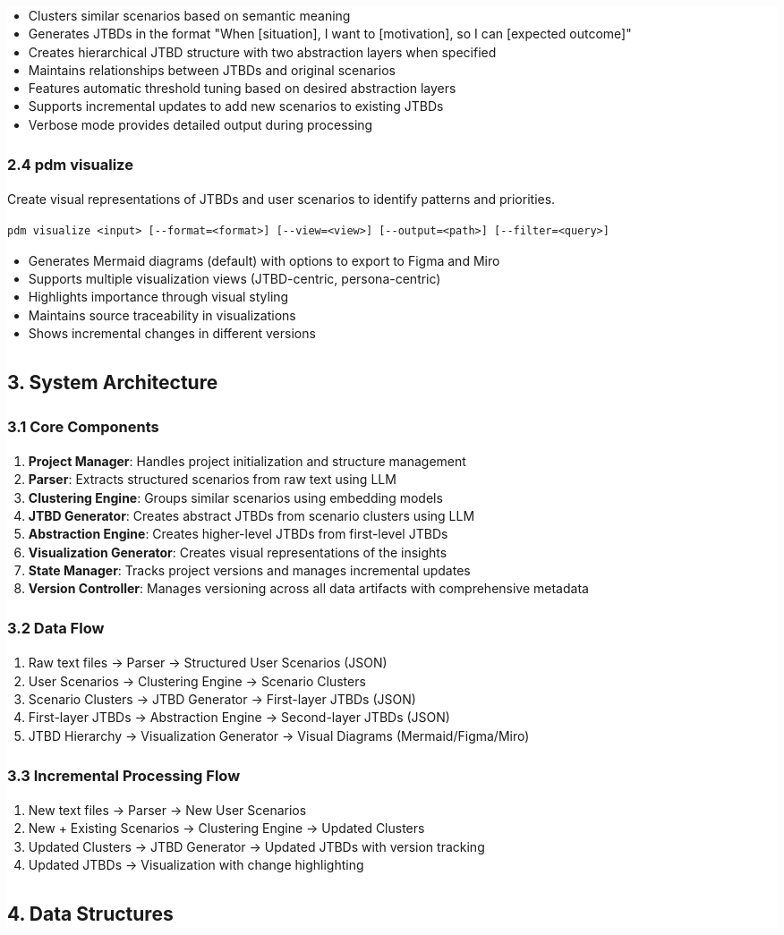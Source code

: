 - Clusters similar scenarios based on semantic meaning
- Generates JTBDs in the format "When [situation], I want to [motivation], so I can [expected outcome]"
- Creates hierarchical JTBD structure with two abstraction layers when specified
- Maintains relationships between JTBDs and original scenarios
- Features automatic threshold tuning based on desired abstraction layers
- Supports incremental updates to add new scenarios to existing JTBDs
- Verbose mode provides detailed output during processing

### 2.4 pdm visualize
Create visual representations of JTBDs and user scenarios to identify patterns and priorities.

```
pdm visualize <input> [--format=<format>] [--view=<view>] [--output=<path>] [--filter=<query>]
```

- Generates Mermaid diagrams (default) with options to export to Figma and Miro
- Supports multiple visualization views (JTBD-centric, persona-centric)
- Highlights importance through visual styling
- Maintains source traceability in visualizations
- Shows incremental changes in different versions

## 3. System Architecture

### 3.1 Core Components

1. **Project Manager**: Handles project initialization and structure management
2. **Parser**: Extracts structured scenarios from raw text using LLM
3. **Clustering Engine**: Groups similar scenarios using embedding models
4. **JTBD Generator**: Creates abstract JTBDs from scenario clusters using LLM
5. **Abstraction Engine**: Creates higher-level JTBDs from first-level JTBDs
6. **Visualization Generator**: Creates visual representations of the insights
7. **State Manager**: Tracks project versions and manages incremental updates
8. **Version Controller**: Manages versioning across all data artifacts with comprehensive metadata

### 3.2 Data Flow

1. Raw text files → Parser → Structured User Scenarios (JSON)
2. User Scenarios → Clustering Engine → Scenario Clusters
3. Scenario Clusters → JTBD Generator → First-layer JTBDs (JSON)
4. First-layer JTBDs → Abstraction Engine → Second-layer JTBDs (JSON)
5. JTBD Hierarchy → Visualization Generator → Visual Diagrams (Mermaid/Figma/Miro)

### 3.3 Incremental Processing Flow

1. New text files → Parser → New User Scenarios
2. New + Existing Scenarios → Clustering Engine → Updated Clusters
3. Updated Clusters → JTBD Generator → Updated JTBDs with version tracking
4. Updated JTBDs → Visualization with change highlighting

## 4. Data Structures
